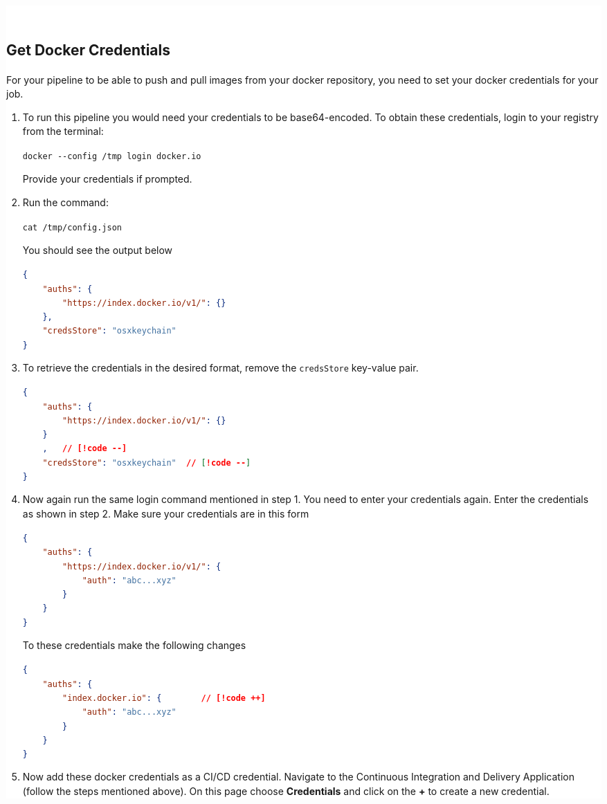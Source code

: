 <br>

## Get Docker Credentials
For your pipeline to be able to push and pull images from your docker repository, you need to set your docker credentials for your job. 

1. To run this pipeline you would need your credentials to be base64-encoded. To obtain these credentials, login to your registry from the terminal:
    ```
    docker --config /tmp login docker.io
    ```
    Provide your credentials if prompted.

2. Run the command:
    ```
    cat /tmp/config.json
    ```
    You should see the output below
    ```json
    {
        "auths": {
            "https://index.docker.io/v1/": {}
        },
        "credsStore": "osxkeychain"
    }   
    ```
3. To retrieve the credentials in the desired format, remove the `credsStore` key-value pair.
    ```json
    {
        "auths": {
            "https://index.docker.io/v1/": {}
        }
        ,   // [!code --] 
        "credsStore": "osxkeychain"  // [!code --] 
    }   
    ```
4. Now again run the same login command mentioned in step 1. You need to enter your credentials again. Enter the credentials as shown in step 2. Make sure your credentials are in this form
    ```json
    {
        "auths": {
            "https://index.docker.io/v1/": {
                "auth": "abc...xyz"
            }
        }
    }
    ```
    To these credentials make the following changes
    ```json
    {
        "auths": {
            "index.docker.io": {        // [!code ++] 
                "auth": "abc...xyz"
            }
        }
    }
    ```
2. Now add these docker credentials as a CI/CD credential. Navigate to the Continuous Integration and Delivery Application (follow the steps mentioned above). On this page choose **Credentials** and click on the **\+** to create a new credential. 
